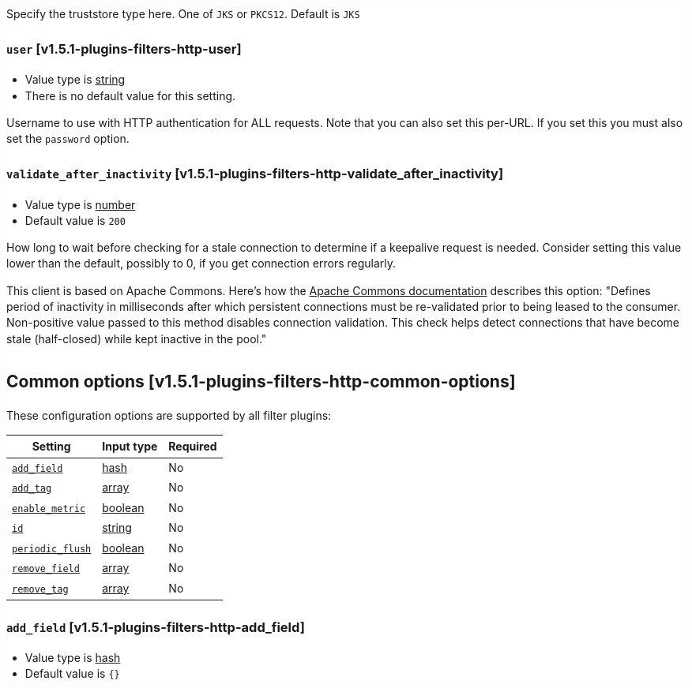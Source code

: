 Specify the truststore type here. One of `JKS` or `PKCS12`. Default is `JKS`


### `user` [v1.5.1-plugins-filters-http-user]

* Value type is [string](logstash://reference/configuration-file-structure.md#string)
* There is no default value for this setting.

Username to use with HTTP authentication for ALL requests. Note that you can also set this per-URL. If you set this you must also set the `password` option.


### `validate_after_inactivity` [v1.5.1-plugins-filters-http-validate_after_inactivity]

* Value type is [number](logstash://reference/configuration-file-structure.md#number)
* Default value is `200`

How long to wait before checking for a stale connection to determine if a keepalive request is needed. Consider setting this value lower than the default, possibly to 0, if you get connection errors regularly.

This client is based on Apache Commons. Here’s how the [Apache Commons documentation](https://hc.apache.org/httpcomponents-client-ga/httpclient/apidocs/org/apache/http/impl/conn/PoolingHttpClientConnectionManager.md#setValidateAfterInactivity(int)) describes this option: "Defines period of inactivity in milliseconds after which persistent connections must be re-validated prior to being leased to the consumer. Non-positive value passed to this method disables connection validation. This check helps detect connections that have become stale (half-closed) while kept inactive in the pool."



## Common options [v1.5.1-plugins-filters-http-common-options]

These configuration options are supported by all filter plugins:

| Setting | Input type | Required |
| --- | --- | --- |
| [`add_field`](v1-5-1-plugins-filters-http.md#v1.5.1-plugins-filters-http-add_field) | [hash](logstash://reference/configuration-file-structure.md#hash) | No |
| [`add_tag`](v1-5-1-plugins-filters-http.md#v1.5.1-plugins-filters-http-add_tag) | [array](logstash://reference/configuration-file-structure.md#array) | No |
| [`enable_metric`](v1-5-1-plugins-filters-http.md#v1.5.1-plugins-filters-http-enable_metric) | [boolean](logstash://reference/configuration-file-structure.md#boolean) | No |
| [`id`](v1-5-1-plugins-filters-http.md#v1.5.1-plugins-filters-http-id) | [string](logstash://reference/configuration-file-structure.md#string) | No |
| [`periodic_flush`](v1-5-1-plugins-filters-http.md#v1.5.1-plugins-filters-http-periodic_flush) | [boolean](logstash://reference/configuration-file-structure.md#boolean) | No |
| [`remove_field`](v1-5-1-plugins-filters-http.md#v1.5.1-plugins-filters-http-remove_field) | [array](logstash://reference/configuration-file-structure.md#array) | No |
| [`remove_tag`](v1-5-1-plugins-filters-http.md#v1.5.1-plugins-filters-http-remove_tag) | [array](logstash://reference/configuration-file-structure.md#array) | No |

### `add_field` [v1.5.1-plugins-filters-http-add_field]

* Value type is [hash](logstash://reference/configuration-file-structure.md#hash)
* Default value is `{}`
